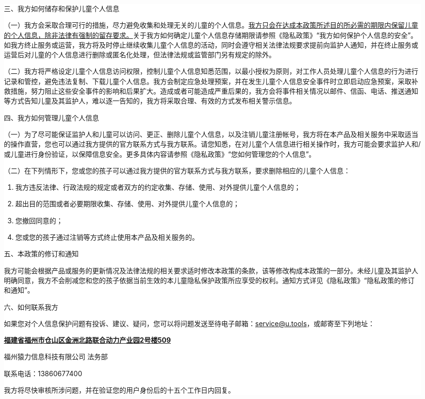 

三、我方如何储存和保护儿童个人信息

（一）我方会采取合理可行的措施，尽力避免收集和处理无关的儿童的个人信息。<u>我方只会在达成本政策所述目的所必需的期限内保留儿童的个人信息，除非法律有强制的留存要求。</u>关于我方如何确定儿童个人信息存储期限请参照《隐私政策》“我方如何保护个人信息的安全”。如我方终止服务或运营，我方将及时停止继续收集儿童个人信息的活动，同时会遵守相关法律法规要求提前向监护人通知，并在终止服务或运营后对儿童的个人信息进行删除或匿名化处理，但法律法规或监管部门另有规定的除外。

（二）我方将严格设定儿童个人信息访问权限，控制儿童个人信息知悉范围，以最小授权为原则，对工作人员处理儿童个人信息的行为进行记录和管控，避免违法复制、下载儿童个人信息。我方会制定应急处理预案，并在发生儿童个人信息安全事件时立即启动应急预案，采取补救措施，努力阻止这些安全事件的影响和后果扩大。造成或者可能造成严重后果的，我方会将事件相关情况以邮件、信函、电话、推送通知等方式告知儿童及其监护人，难以逐一告知的，我方将采取合理、有效的方式发布相关警示信息。



四、我方如何管理儿童个人信息

（一）为了尽可能保证监护人和儿童可以访问、更正、删除儿童个人信息，以及注销儿童注册帐号，我方将在本产品及相关服务中采取适当的操作直营，您也可以通过我方提供的官方联系方式与我方联系。请您知悉，在对儿童个人信息进行相关操作时，我方可能会要求监护人和/或儿童进行身份验证，以保障信息安全。更多具体内容请参照《隐私政策》“您如何管理您的个人信息”。

（二）在下列情形下，您或您的孩子可以通过我方提供的官方联系方式与我方联系，要求删除相应的儿童个人信息：

1. 我方违反法律、行政法规的规定或者双方的约定收集、存储、使用、对外提供儿童个人信息的；
2. 超出目的范围或者必要期限收集、存储、使用、对外提供儿童个人信息的；

3. 您撤回同意的；

4. 您或您的孩子通过注销等方式终止使用本产品及相关服务的。



五、本政策的修订和通知

我方可能会根据产品或服务的更新情况及法律法规的相关要求适时修改本政策的条款，该等修改构成本政策的一部分。未经儿童及其监护人明确同意，我方不会削减您和您的孩子依据当前生效的本儿童隐私保护政策所应享受的权利。通知方式详见《隐私政策》“隐私政策的修订和通知”。



六、如何联系我方

如果您对个人信息保护问题有投诉、建议、疑问，您可以将问题发送至待电子邮箱：[service@u.tools](mailto:service@u.tools)，或邮寄至下列地址：

**<u>福建省福州市仓⼭区金洲北路联合动力产业园2号楼509</u>**

福州猿⼒信息科技有限公司 法务部

联系电话：13860677400

我方将尽快审核所涉问题，并在验证您的用户身份后的十五个工作日内回复。